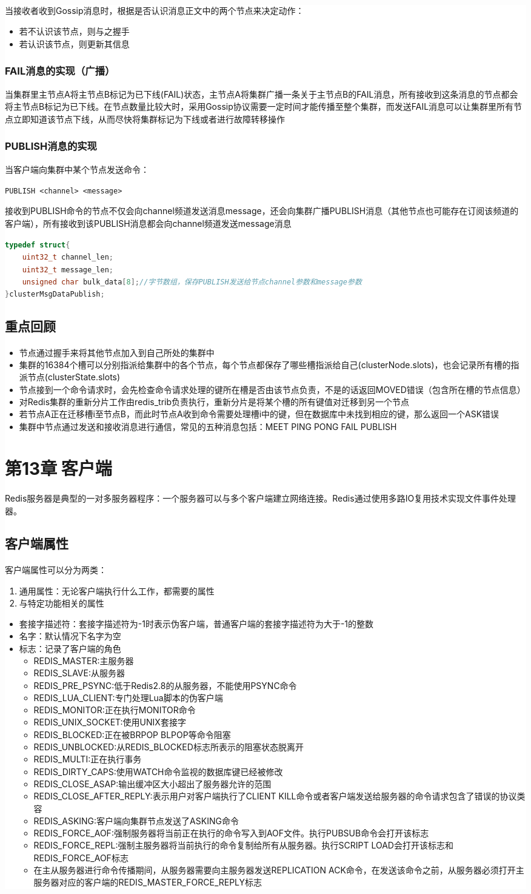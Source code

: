 当接收者收到Gossip消息时，根据是否认识消息正文中的两个节点来决定动作：
- 若不认识该节点，则与之握手
- 若认识该节点，则更新其信息

### FAIL消息的实现（广播）
当集群里主节点A将主节点B标记为已下线(FAIL)状态，主节点A将集群广播一条关于主节点B的FAIL消息，所有接收到这条消息的节点都会将主节点B标记为已下线。在节点数量比较大时，采用Gossip协议需要一定时间才能传播至整个集群，而发送FAIL消息可以让集群里所有节点立即知道该节点下线，从而尽快将集群标记为下线或者进行故障转移操作

### PUBLISH消息的实现
当客户端向集群中某个节点发送命令：
```redis
PUBLISH <channel> <message>
```
接收到PUBLISH命令的节点不仅会向channel频道发送消息message，还会向集群广播PUBLISH消息（其他节点也可能存在订阅该频道的客户端），所有接收到该PUBLISH消息都会向channel频道发送message消息
```c
typedef struct{
    uint32_t channel_len;
    uint32_t message_len;
    unsigned char bulk_data[8];//字节数组，保存PUBLISH发送给节点channel参数和message参数
}clusterMsgDataPublish;
```

## 重点回顾
- 节点通过握手来将其他节点加入到自己所处的集群中
- 集群的16384个槽可以分别指派给集群中的各个节点，每个节点都保存了哪些槽指派给自己(clusterNode.slots)，也会记录所有槽的指派节点(clusterState.slots)
- 节点接到一个命令请求时，会先检查命令请求处理的键所在槽是否由该节点负责，不是的话返回MOVED错误（包含所在槽的节点信息）
- 对Redis集群的重新分片工作由redis_trib负责执行，重新分片是将某个槽的所有键值对迁移到另一个节点
- 若节点A正在迁移槽i至节点B，而此时节点A收到命令需要处理槽i中的键，但在数据库中未找到相应的键，那么返回一个ASK错误
- 集群中节点通过发送和接收消息进行通信，常见的五种消息包括：MEET PING PONG FAIL PUBLISH
  
# 第13章 客户端
Redis服务器是典型的一对多服务器程序：一个服务器可以与多个客户端建立网络连接。Redis通过使用多路IO复用技术实现文件事件处理器。

## 客户端属性
客户端属性可以分为两类：
1. 通用属性：无论客户端执行什么工作，都需要的属性
2. 与特定功能相关的属性

- 套接字描述符：套接字描述符为-1时表示伪客户端，普通客户端的套接字描述符为大于-1的整数
- 名字：默认情况下名字为空
- 标志：记录了客户端的角色
    - REDIS_MASTER:主服务器
    - REDIS_SLAVE:从服务器
    - REDIS_PRE_PSYNC:低于Redis2.8的从服务器，不能使用PSYNC命令
    - REDIS_LUA_CLIENT:专门处理Lua脚本的伪客户端
    - REDIS_MONITOR:正在执行MONITOR命令
    - REDIS_UNIX_SOCKET:使用UNIX套接字
    - REDIS_BLOCKED:正在被BRPOP BLPOP等命令阻塞
    - REDIS_UNBLOCKED:从REDIS_BLOCKED标志所表示的阻塞状态脱离开
    - REDIS_MULTI:正在执行事务
    - REDIS_DIRTY_CAPS:使用WATCH命令监视的数据库键已经被修改
    - REDIS_CLOSE_ASAP:输出缓冲区大小超出了服务器允许的范围
    - REDIS_CLOSE_AFTER_REPLY:表示用户对客户端执行了CLIENT KILL命令或者客户端发送给服务器的命令请求包含了错误的协议类容
    - REDIS_ASKING:客户端向集群节点发送了ASKING命令
    - REDIS_FORCE_AOF:强制服务器将当前正在执行的命令写入到AOF文件。执行PUBSUB命令会打开该标志
    - REDIS_FORCE_REPL:强制主服务器将当前执行的命令复制给所有从服务器。执行SCRIPT LOAD会打开该标志和REDIS_FORCE_AOF标志
    - 在主从服务器进行命令传播期间，从服务器需要向主服务器发送REPLICATION ACK命令，在发送该命令之前，从服务器必须打开主服务器对应的客户端的REDIS_MASTER_FORCE_REPLY标志
